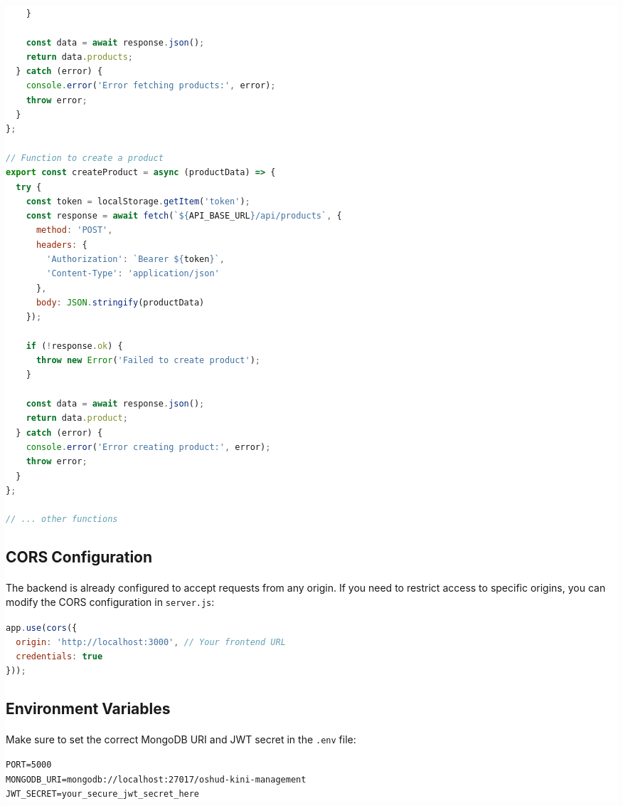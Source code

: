```javascript
    }
    
    const data = await response.json();
    return data.products;
  } catch (error) {
    console.error('Error fetching products:', error);
    throw error;
  }
};

// Function to create a product
export const createProduct = async (productData) => {
  try {
    const token = localStorage.getItem('token');
    const response = await fetch(`${API_BASE_URL}/api/products`, {
      method: 'POST',
      headers: {
        'Authorization': `Bearer ${token}`,
        'Content-Type': 'application/json'
      },
      body: JSON.stringify(productData)
    });
    
    if (!response.ok) {
      throw new Error('Failed to create product');
    }
    
    const data = await response.json();
    return data.product;
  } catch (error) {
    console.error('Error creating product:', error);
    throw error;
  }
};

// ... other functions
```

## CORS Configuration

The backend is already configured to accept requests from any origin. If you need to restrict access to specific origins, you can modify the CORS configuration in `server.js`:

```javascript
app.use(cors({
  origin: 'http://localhost:3000', // Your frontend URL
  credentials: true
}));
```

## Environment Variables

Make sure to set the correct MongoDB URI and JWT secret in the `.env` file:

```
PORT=5000
MONGODB_URI=mongodb://localhost:27017/oshud-kini-management
JWT_SECRET=your_secure_jwt_secret_here
```